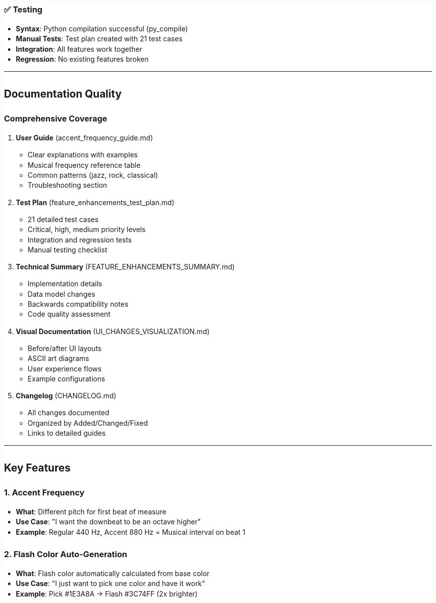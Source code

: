 ### ✅ Testing

- **Syntax**: Python compilation successful (py_compile)
- **Manual Tests**: Test plan created with 21 test cases
- **Integration**: All features work together
- **Regression**: No existing features broken

---

## Documentation Quality

### Comprehensive Coverage

1. **User Guide** (accent_frequency_guide.md)
   - Clear explanations with examples
   - Musical frequency reference table
   - Common patterns (jazz, rock, classical)
   - Troubleshooting section

2. **Test Plan** (feature_enhancements_test_plan.md)
   - 21 detailed test cases
   - Critical, high, medium priority levels
   - Integration and regression tests
   - Manual testing checklist

3. **Technical Summary** (FEATURE_ENHANCEMENTS_SUMMARY.md)
   - Implementation details
   - Data model changes
   - Backwards compatibility notes
   - Code quality assessment

4. **Visual Documentation** (UI_CHANGES_VISUALIZATION.md)
   - Before/after UI layouts
   - ASCII art diagrams
   - User experience flows
   - Example configurations

5. **Changelog** (CHANGELOG.md)
   - All changes documented
   - Organized by Added/Changed/Fixed
   - Links to detailed guides

---

## Key Features

### 1. Accent Frequency
- **What**: Different pitch for first beat of measure
- **Use Case**: "I want the downbeat to be an octave higher"
- **Example**: Regular 440 Hz, Accent 880 Hz = Musical interval on beat 1

### 2. Flash Color Auto-Generation
- **What**: Flash color automatically calculated from base color
- **Use Case**: "I just want to pick one color and have it work"
- **Example**: Pick #1E3A8A → Flash #3C74FF (2x brighter)
